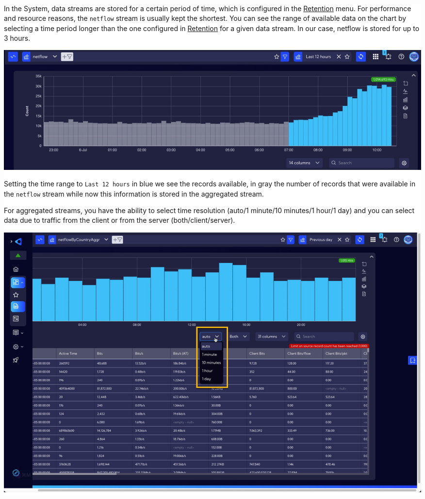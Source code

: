 In the System, data streams are stored for a certain period of time, which is configured in the [Retention](https://documentation.sycope.com/User%20Guide/Configuration/General%20Settings/Retention) menu. For performance and resource reasons, the ` netflow ` stream is usually kept the shortest. You can see the range of available data on the chart by selecting a time period longer than the one configured in [Retention](https://documentation.sycope.com/User%20Guide/Configuration/General%20Settings/Retention) for a given data stream. In our case, netflow is stored for up to 3 hours.

![image-20230706103925486](assets_Data_streams/image-20230706103925486.png)

Setting the time range to ` Last 12 hours ` in blue we see the records available, in gray the number of records that were available in the `netflow` stream while now this information is stored in the aggregated stream. 

For aggregated streams, you have the ability to select time resolution (auto/1 minute/10 minutes/1 hour/1 day) and you can select data due to traffic from the client or from the server (both/client/server).

![image-20230706111224833](assets_Data_streams/image-20230706111224833.png)
